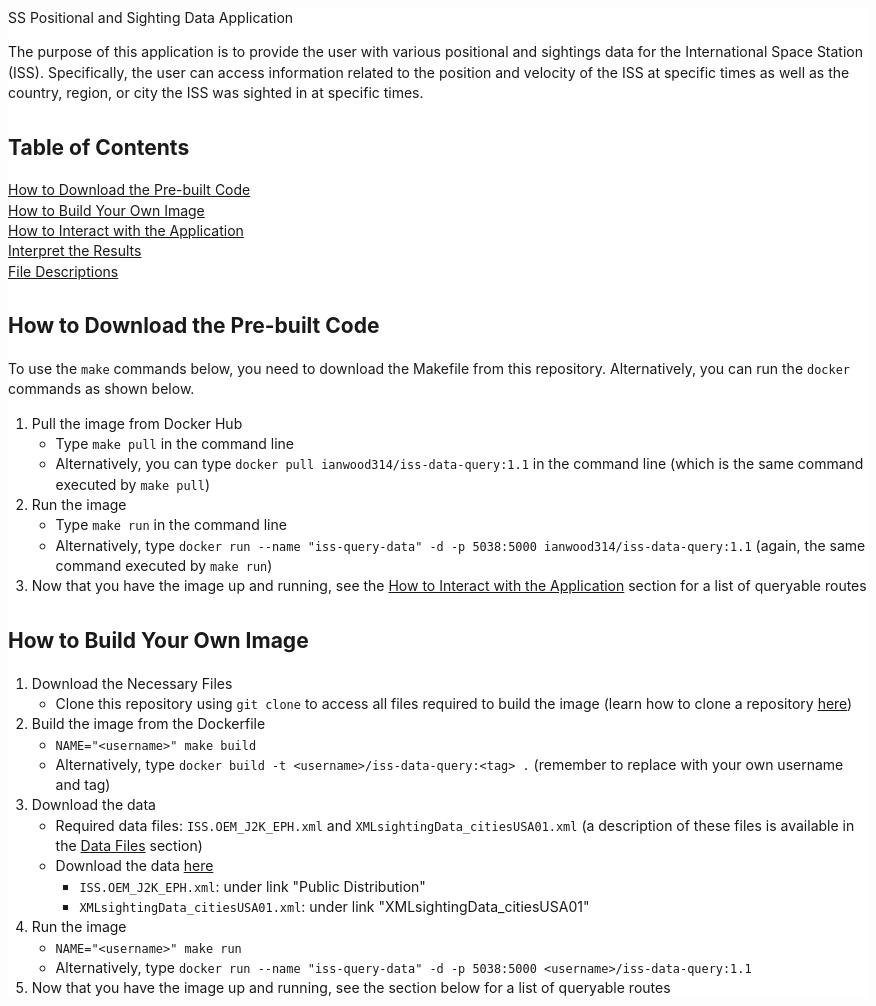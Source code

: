 SS Positional and Sighting Data Application

The purpose of this application is to provide the user with various positional and sightings data for the International Space Station (ISS).
Specifically, the user can access information related to the position and velocity of the ISS at specific times as well as the country, region, or city
the ISS was sighted in at specific times.

## Table of Contents

[How to Download the Pre-built Code](#how-to-download-the-pre-built-code) <br >
[How to Build Your Own Image](#how-to-build-your-own-image)<br >
[How to Interact with the Application](#how-to-interact-with-the-application)<br >
[Interpret the Results](#interpret-the-results)<br >
[File Descriptions](#file-descriptions)<br >

## How to Download the Pre-built Code

To use the `make` commands below, you need to download the Makefile from this repository. Alternatively, you can run the `docker` commands
as shown below.

1. Pull the image from Docker Hub
    - Type `make pull` in the command line
    - Alternatively, you can type `docker pull ianwood314/iss-data-query:1.1` in the command line (which is the same command executed by `make pull`)
2. Run the image
    - Type `make run` in the command line
    - Alternatively, type `docker run --name "iss-query-data" -d -p 5038:5000 ianwood314/iss-data-query:1.1` (again, the same command executed by `make run`)
3. Now that you have the image up and running, see the [How to Interact with the Application](#how-to-interact-with-the-application) section for a list of queryable routes

## How to Build Your Own Image
1. Download the Necessary Files
    - Clone this repository using `git clone` to access all files required to build the image (learn how to clone a repository [here](https://docs.github.com/en/repositories/creating-and-managing-repositories/cloning-a-repository))
2. Build the image from the Dockerfile
    - `NAME="<username>" make build`
    - Alternatively, type `docker build -t <username>/iss-data-query:<tag> .` (remember to replace with your own username and tag)
3. Download the data 
    - Required data files: `ISS.OEM_J2K_EPH.xml` and `XMLsightingData_citiesUSA01.xml` (a description of these files is available in the [Data Files](#data-files) section)
    - Download the data [here](https://data.nasa.gov/Space-Science/ISS_COORDS_2022-02-13/r6u8-bhhq)
      - `ISS.OEM_J2K_EPH.xml`: under link "Public Distribution"
      - `XMLsightingData_citiesUSA01.xml`: under link "XMLsightingData_citiesUSA01"
5. Run the image
    - `NAME="<username>" make run`
    - Alternatively, type `docker run --name "iss-query-data" -d -p 5038:5000 <username>/iss-data-query:1.1`
6. Now that you have the image up and running, see the section below for a list of queryable routes
